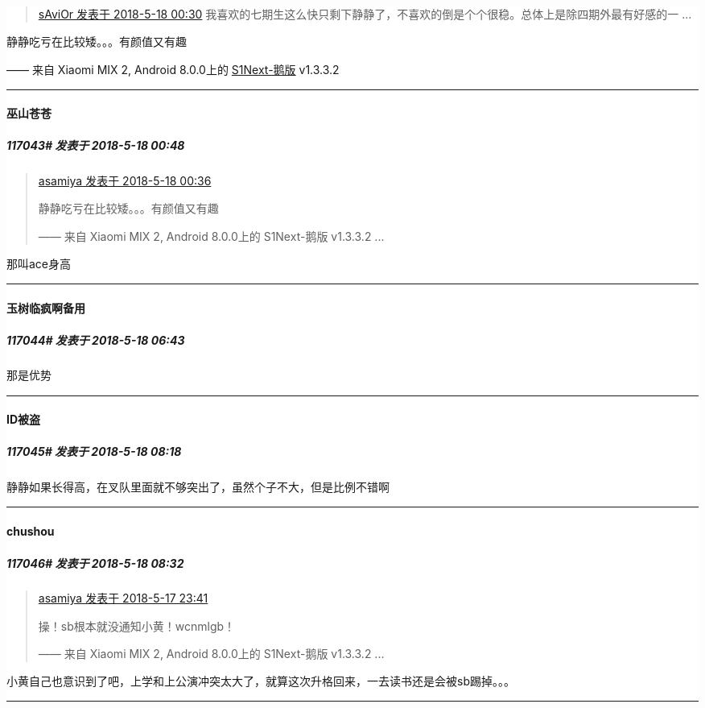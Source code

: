 <blockquote><a href="httphttps://bbs.saraba1st.com/2b/forum.php?mod=redirect&amp;goto=findpost&amp;pid=39647002&amp;ptid=1105387" target="_blank">sAviOr 发表于 2018-5-18 00:30</a>
我喜欢的七期生这么快只剩下静静了，不喜欢的倒是个个很稳。总体上是除四期外最有好感的一 ...</blockquote>
静静吃亏在比较矮。。。有颜值又有趣

—— 来自 Xiaomi MIX 2, Android 8.0.0上的 [S1Next-鹅版](https://github.com/ykrank/S1-Next/releases) v1.3.3.2


*****

####  巫山苍苍  
##### 117043#       发表于 2018-5-18 00:48


<blockquote><a href="httphttps://bbs.saraba1st.com/2b/forum.php?mod=redirect&amp;goto=findpost&amp;pid=39647065&amp;ptid=1105387" target="_blank">asamiya 发表于 2018-5-18 00:36</a>

静静吃亏在比较矮。。。有颜值又有趣


—— 来自 Xiaomi MIX 2, Android 8.0.0上的 S1Next-鹅版 v1.3.3.2 ...</blockquote>
那叫ace身高


*****

####  玉树临疯啊备用  
##### 117044#       发表于 2018-5-18 06:43


那是优势


*****

####  ID被盗  
##### 117045#       发表于 2018-5-18 08:18


静静如果长得高，在叉队里面就不够突出了，虽然个子不大，但是比例不错啊


*****

####  chushou  
##### 117046#       发表于 2018-5-18 08:32


<blockquote><a href="httphttps://bbs.saraba1st.com/2b/forum.php?mod=redirect&amp;goto=findpost&amp;pid=39646439&amp;ptid=1105387" target="_blank">asamiya 发表于 2018-5-17 23:41</a>

操！sb根本就没通知小黄！wcnmlgb！


—— 来自 Xiaomi MIX 2, Android 8.0.0上的 S1Next-鹅版 v1.3.3.2 ...</blockquote>
小黄自己也意识到了吧，上学和上公演冲突太大了，就算这次升格回来，一去读书还是会被sb踢掉。。。


*****
